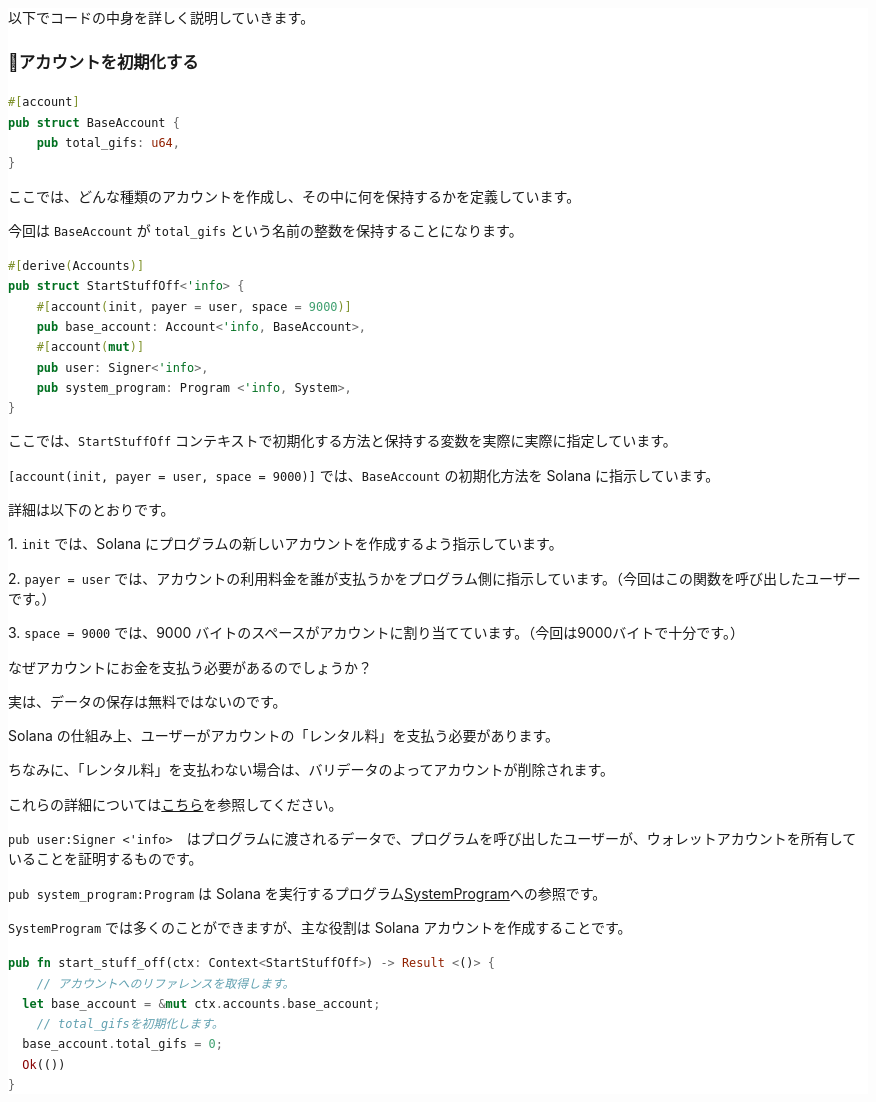 以下でコードの中身を詳しく説明していきます。


### 🤠アカウントを初期化する

```rust
#[account]
pub struct BaseAccount {
    pub total_gifs: u64,
}
```

ここでは、どんな種類のアカウントを作成し、その中に何を保持するかを定義しています。

今回は `BaseAccount` が `total_gifs` という名前の整数を保持することになります。

```rust
#[derive(Accounts)]
pub struct StartStuffOff<'info> {
    #[account(init, payer = user, space = 9000)]
    pub base_account: Account<'info, BaseAccount>,
    #[account(mut)]
    pub user: Signer<'info>,
    pub system_program: Program <'info, System>,
}
```

ここでは、`StartStuffOff` コンテキストで初期化する方法と保持する変数を実際に実際に指定しています。

`[account(init, payer = user, space = 9000)]` では、`BaseAccount` の初期化方法を Solana に指示しています。

詳細は以下のとおりです。

1\. `init` では、Solana にプログラムの新しいアカウントを作成するよう指示しています。

2\. `payer = user` では、アカウントの利用料金を誰が支払うかをプログラム側に指示しています。（今回はこの関数を呼び出したユーザーです。）

3\. `space = 9000` では、9000 バイトのスペースがアカウントに割り当てています。（今回は9000バイトで十分です。）

なぜアカウントにお金を支払う必要があるのでしょうか？

実は、データの保存は無料ではないのです。

Solana の仕組み上、ユーザーがアカウントの「レンタル料」を支払う必要があります。

ちなみに、「レンタル料」を支払わない場合は、バリデータのよってアカウントが削除されます。

これらの詳細については[こちら](https://docs.solana.com/developing/programming-model/accounts#rent)を参照してください。

`pub user:Signer <'info>`　はプログラムに渡されるデータで、プログラムを呼び出したユーザーが、ウォレットアカウントを所有していることを証明するものです。

`pub system_program:Program` は Solana を実行するプログラム[SystemProgram](https://docs.solana.com/developing/runtime-facilities/programs#system-program)への参照です。

`SystemProgram` では多くのことができますが、主な役割は Solana アカウントを作成することです。

```rust
pub fn start_stuff_off(ctx: Context<StartStuffOff>) -> Result <()> {
	// アカウントへのリファレンスを取得します。
  let base_account = &mut ctx.accounts.base_account;
	// total_gifsを初期化します。
  base_account.total_gifs = 0;
  Ok(())
}
```
